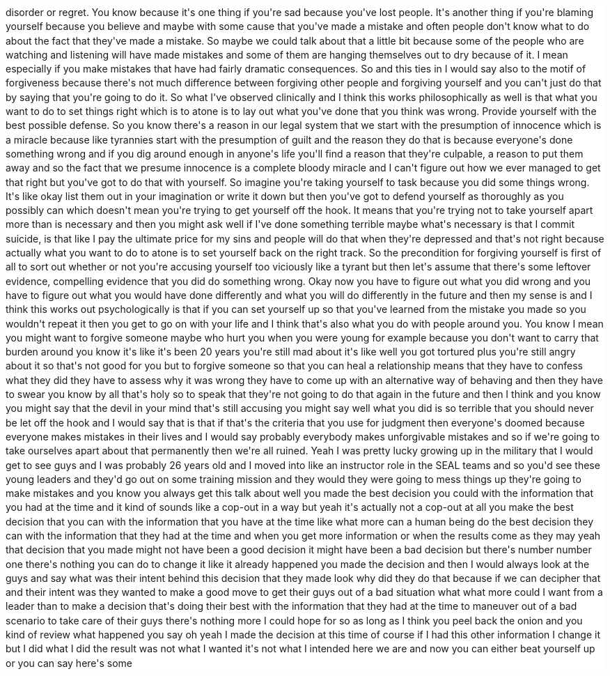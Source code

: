 disorder or regret. You know because it's one thing if you're sad because you've lost people. It's another thing if you're blaming yourself because you believe and maybe with some cause that you've made a mistake and often people don't know what to do about the fact that they've made a mistake. So maybe we could talk about that a little bit because some of the people who are watching and listening will have made mistakes and some of them are hanging themselves out to dry because of it. I mean especially if you make mistakes that have had fairly dramatic consequences. So and this ties in I would say also to the motif of forgiveness because there's not much difference between forgiving other people and forgiving yourself and you can't just do that by saying that you're going to do it. So what I've observed clinically and I think this works philosophically as well is that what you want to do to set things right which is to atone is to lay out what you've done that you think was wrong. Provide yourself with the best possible defense. So you know there's a reason in our legal system that we start with the presumption of innocence which is a miracle because like tyrannies start with the presumption of guilt and the reason they do that is because everyone's done something wrong and if you dig around enough in anyone's life you'll find a reason that they're culpable, a reason to put them away and so the fact that we presume innocence is a complete bloody miracle and I can't figure out how we ever managed to get that right but you've got to do that with yourself. So imagine you're taking yourself to task because you did some things wrong. It's like okay list them out in your imagination or write it down but then you've got to defend yourself as thoroughly as you possibly can which doesn't mean you're trying to get yourself off the hook. It means that you're trying not to take yourself apart more than is necessary and then you might ask well if I've done something terrible maybe what's necessary is that I commit suicide, is that like I pay the ultimate price for my sins and people will do that when they're depressed and that's not right because actually what you want to do to atone is to set yourself back on the right track. So the precondition for forgiving yourself is first of all to sort out whether or not you're accusing yourself too viciously like a tyrant but then let's assume that there's some leftover evidence, compelling evidence that you did do something wrong. Okay now you have to figure out what you did wrong and you have to figure out what you would have done differently and what you will do differently in the future and then my sense is and I think this works out psychologically is that if you can set yourself up so that you've learned from the mistake you made so you wouldn't repeat it then you get to go on with your life and I think that's also what you do with people around you. You know I mean you might want to forgive someone maybe who hurt you when you were young for example because you don't want to carry that burden around you know it's like it's been 20 years you're still mad about it's like well you got tortured plus you're still angry about it so that's not good for you but to forgive someone so that you can heal a relationship means that they have to confess what they did they have to assess why it was wrong they have to come up with an alternative way of behaving and then they have to swear you know by all that's holy so to speak that they're not going to do that again in the future and then I think and you know you might say that the devil in your mind that's still accusing you might say well what you did is so terrible that you should never be let off the hook and I would say that is that if that's the criteria that you use for judgment then everyone's doomed because everyone makes mistakes in their lives and I would say probably everybody makes unforgivable mistakes and so if we're going to take ourselves apart about that permanently then we're all ruined. Yeah I was pretty lucky growing up in the military that I would get to see guys and I was probably 26 years old and I moved into like an instructor role in the SEAL teams and so you'd see these young leaders and they'd go out on some training mission and they would they were going to mess things up they're going to make mistakes and you know you always get this talk about well you made the best decision you could with the information that you had at the time and it kind of sounds like a cop-out in a way but yeah it's actually not a cop-out at all you make the best decision that you can with the information that you have at the time like what more can a human being do the best decision they can with the information that they had at the time and when you get more information or when the results come as they may yeah that decision that you made might not have been a good decision it might have been a bad decision but there's number number one there's nothing you can do to change it like it already happened you made the decision and then I would always look at the guys and say what was their intent behind this decision that they made look why did they do that because if we can decipher that and their intent was they wanted to make a good move to get their guys out of a bad situation what what more could I want from a leader than to make a decision that's doing their best with the information that they had at the time to maneuver out of a bad scenario to take care of their guys there's nothing more I could hope for so as long as I think you peel back the onion and you kind of review what happened you say oh yeah I made the decision at this time of course if I had this other information I change it but I did what I did the result was not what I wanted it's not what I intended here we are and now you can either beat yourself up or you can say here's some